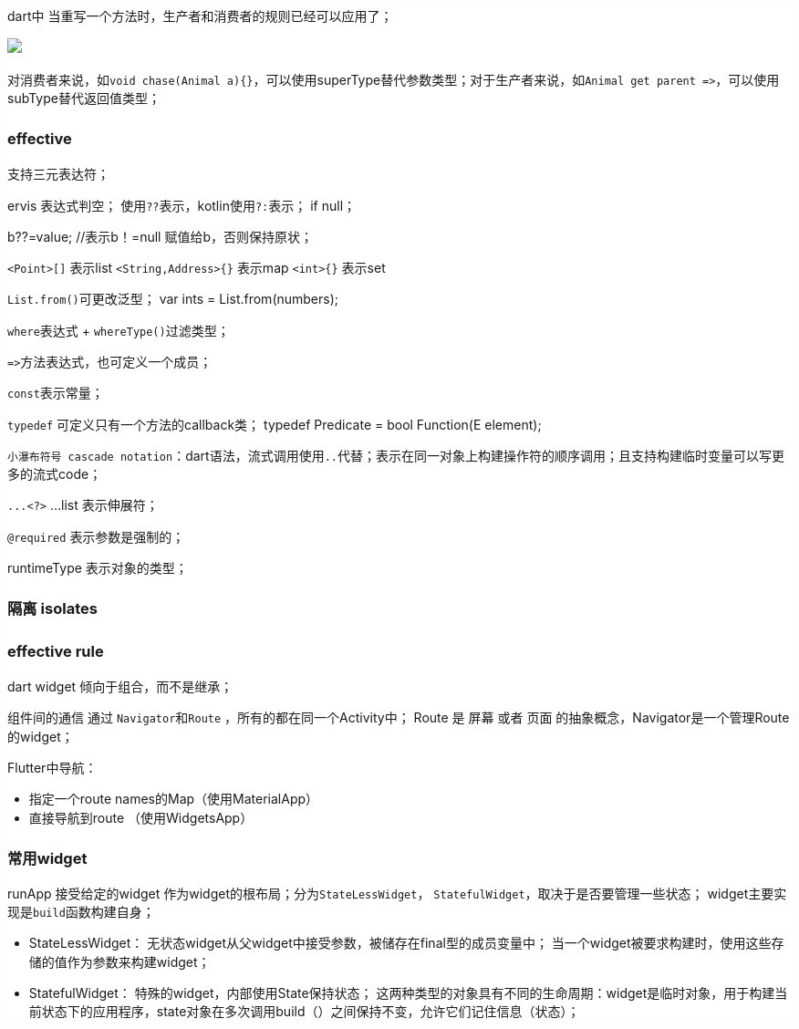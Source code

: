 dart中 当重写一个方法时，生产者和消费者的规则已经可以应用了；

![](https://dart.dev/guides/language/images/consumer-producer-methods.png)

对消费者来说，如`void chase(Animal a){}`，可以使用superType替代参数类型；对于生产者来说，如`Animal get parent =>`，可以使用subType替代返回值类型；

### effective

支持三元表达符；

ervis 表达式判空； 使用`??`表示，kotlin使用`?:`表示； if null；

b??=value; //表示b！=null 赋值给b，否则保持原状；

`<Point>[]` 表示list
`<String,Address>{}` 表示map
`<int>{}` 表示set

`List.from()`可更改泛型； var ints = List<int>.from(numbers);

`where`表达式 + `whereType()`过滤类型；

`=>`方法表达式，也可定义一个成员；

`const`表示常量；

`typedef` 可定义只有一个方法的callback类； typedef Predicate<E> = bool Function(E element);

`小瀑布符号 cascade notation`：dart语法，流式调用使用`..`代替；表示在同一对象上构建操作符的顺序调用；且支持构建临时变量可以写更多的流式code；

`...<?>` ...list  表示伸展符；

`@required` 表示参数是强制的；

runtimeType 表示对象的类型；

### 隔离 isolates


### effective rule

dart widget 倾向于组合，而不是继承；

组件间的通信 通过 `Navigator`和`Route` ，所有的都在同一个Activity中；
Route 是 屏幕 或者 页面 的抽象概念，Navigator是一个管理Route的widget；

Flutter中导航：

- 指定一个route names的Map（使用MaterialApp）
- 直接导航到route （使用WidgetsApp）

### 常用widget

runApp 接受给定的widget 作为widget的根布局；分为`StateLessWidget`， `StatefulWidget`，取决于是否要管理一些状态； widget主要实现是`build`函数构建自身；

- StateLessWidget： 无状态widget从父widget中接受参数，被储存在final型的成员变量中； 当一个widget被要求构建时，使用这些存储的值作为参数来构建widget；

- StatefulWidget： 特殊的widget，内部使用State保持状态； 这两种类型的对象具有不同的生命周期：widget是临时对象，用于构建当前状态下的应用程序，state对象在多次调用build（）之间保持不变，允许它们记住信息（状态）；
